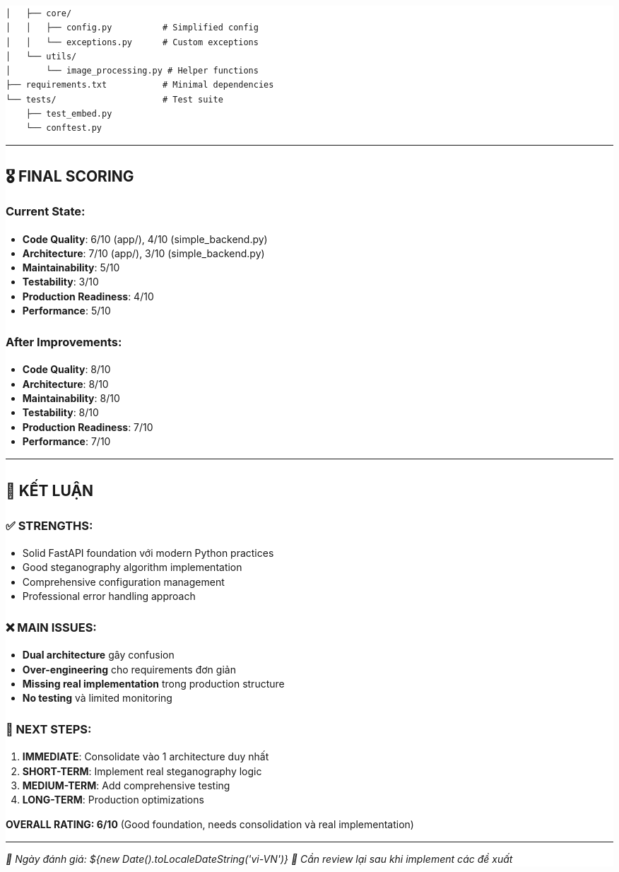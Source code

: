 ```
│   ├── core/
│   │   ├── config.py          # Simplified config
│   │   └── exceptions.py      # Custom exceptions
│   └── utils/
│       └── image_processing.py # Helper functions
├── requirements.txt           # Minimal dependencies
└── tests/                     # Test suite
    ├── test_embed.py
    └── conftest.py
```

---

## 🎖️ FINAL SCORING

### **Current State:**
- **Code Quality**: 6/10 (app/), 4/10 (simple_backend.py)
- **Architecture**: 7/10 (app/), 3/10 (simple_backend.py)
- **Maintainability**: 5/10
- **Testability**: 3/10
- **Production Readiness**: 4/10
- **Performance**: 5/10

### **After Improvements:**
- **Code Quality**: 8/10
- **Architecture**: 8/10
- **Maintainability**: 8/10
- **Testability**: 8/10
- **Production Readiness**: 7/10
- **Performance**: 7/10

---

## 🚀 KẾT LUẬN

### **✅ STRENGTHS:**
- Solid FastAPI foundation với modern Python practices
- Good steganography algorithm implementation
- Comprehensive configuration management
- Professional error handling approach

### **❌ MAIN ISSUES:**
- **Dual architecture** gây confusion
- **Over-engineering** cho requirements đơn giản
- **Missing real implementation** trong production structure
- **No testing** và limited monitoring

### **🎯 NEXT STEPS:**
1. **IMMEDIATE**: Consolidate vào 1 architecture duy nhất
2. **SHORT-TERM**: Implement real steganography logic
3. **MEDIUM-TERM**: Add comprehensive testing
4. **LONG-TERM**: Production optimizations

**OVERALL RATING: 6/10** (Good foundation, needs consolidation và real implementation)

---

*📅 Ngày đánh giá: ${new Date().toLocaleDateString('vi-VN')}*
*🔄 Cần review lại sau khi implement các đề xuất*
